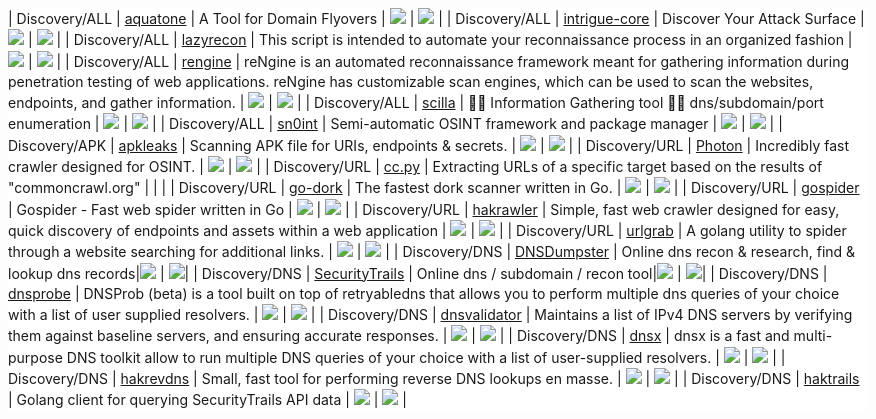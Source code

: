 | Discovery/ALL | [aquatone](https://github.com/michenriksen/aquatone) | A Tool for Domain Flyovers | ![](https://img.shields.io/github/stars/michenriksen/aquatone) | ![](https://img.shields.io/github/languages/top/michenriksen/aquatone) |
| Discovery/ALL | [intrigue-core](https://github.com/intrigueio/intrigue-core) | Discover Your Attack Surface | ![](https://img.shields.io/github/stars/intrigueio/intrigue-core) | ![](https://img.shields.io/github/languages/top/intrigueio/intrigue-core) |
| Discovery/ALL | [lazyrecon](https://github.com/nahamsec/lazyrecon) | This script is intended to automate your reconnaissance process in an organized fashion | ![](https://img.shields.io/github/stars/nahamsec/lazyrecon) | ![](https://img.shields.io/github/languages/top/nahamsec/lazyrecon) |
| Discovery/ALL | [rengine](https://github.com/yogeshojha/rengine) | reNgine is an automated reconnaissance framework meant for gathering information during penetration testing of web applications. reNgine has customizable scan engines, which can be used to scan the websites, endpoints, and gather information. | ![](https://img.shields.io/github/stars/yogeshojha/rengine) | ![](https://img.shields.io/github/languages/top/yogeshojha/rengine) |
| Discovery/ALL | [scilla](https://github.com/edoardottt/scilla) | 🏴‍☠️ Information Gathering tool 🏴‍☠️ dns/subdomain/port enumeration | ![](https://img.shields.io/github/stars/edoardottt/scilla) | ![](https://img.shields.io/github/languages/top/edoardottt/scilla) |
| Discovery/ALL | [sn0int](https://github.com/kpcyrd/sn0int) | Semi-automatic OSINT framework and package manager | ![](https://img.shields.io/github/stars/kpcyrd/sn0int) | ![](https://img.shields.io/github/languages/top/kpcyrd/sn0int) |
| Discovery/APK | [apkleaks](https://github.com/dwisiswant0/apkleaks) | Scanning APK file for URIs, endpoints & secrets. | ![](https://img.shields.io/github/stars/dwisiswant0/apkleaks) | ![](https://img.shields.io/github/languages/top/dwisiswant0/apkleaks) |
| Discovery/URL | [Photon](https://github.com/s0md3v/Photon) | Incredibly fast crawler designed for OSINT. | ![](https://img.shields.io/github/stars/s0md3v/Photon) | ![](https://img.shields.io/github/languages/top/s0md3v/Photon) |
| Discovery/URL | [cc.py](https://github.com/si9int/cc.py) | Extracting URLs of a specific target based on the results of "commoncrawl.org" | ![](https://img.shields.io/github/stars/si9int/cc.py) | ![](https://img.shields.io/github/languages/top/si9int/cc.py) |
| Discovery/URL | [go-dork](https://github.com/dwisiswant0/go-dork) | The fastest dork scanner written in Go. | ![](https://img.shields.io/github/stars/dwisiswant0/go-dork) | ![](https://img.shields.io/github/languages/top/dwisiswant0/go-dork) |
| Discovery/URL | [gospider](https://github.com/jaeles-project/gospider) | Gospider - Fast web spider written in Go | ![](https://img.shields.io/github/stars/jaeles-project/gospider) | ![](https://img.shields.io/github/languages/top/jaeles-project/gospider) |
| Discovery/URL | [hakrawler](https://github.com/hakluke/hakrawler) | Simple, fast web crawler designed for easy, quick discovery of endpoints and assets within a web application | ![](https://img.shields.io/github/stars/hakluke/hakrawler) | ![](https://img.shields.io/github/languages/top/hakluke/hakrawler) |
| Discovery/URL | [urlgrab](https://github.com/IAmStoxe/urlgrab) | A golang utility to spider through a website searching for additional links. | ![](https://img.shields.io/github/stars/IAmStoxe/urlgrab) | ![](https://img.shields.io/github/languages/top/IAmStoxe/urlgrab) |
| Discovery/DNS  | [DNSDumpster](https://dnsdumpster.com) |  Online dns recon & research, find & lookup dns records|![](https://img.shields.io/static/v1?label=&message=it%27s%20not%20github&color=gray) | ![](https://img.shields.io/static/v1?label=&message=it%27s%20not%20github&color=gray)|
| Discovery/DNS  | [SecurityTrails](https://securitytrails.com) |  Online dns / subdomain / recon tool|![](https://img.shields.io/static/v1?label=&message=it%27s%20not%20github&color=gray) | ![](https://img.shields.io/static/v1?label=&message=it%27s%20not%20github&color=gray)|
| Discovery/DNS | [dnsprobe](https://github.com/projectdiscovery/dnsprobe) | DNSProb (beta) is a tool built on top of retryabledns that allows you to perform multiple dns queries of your choice with a list of user supplied resolvers. | ![](https://img.shields.io/github/stars/projectdiscovery/dnsprobe) | ![](https://img.shields.io/github/languages/top/projectdiscovery/dnsprobe) |
| Discovery/DNS | [dnsvalidator](https://github.com/vortexau/dnsvalidator) | Maintains a list of IPv4 DNS servers by verifying them against baseline servers, and ensuring accurate responses. | ![](https://img.shields.io/github/stars/vortexau/dnsvalidator) | ![](https://img.shields.io/github/languages/top/vortexau/dnsvalidator) |
| Discovery/DNS | [dnsx](https://github.com/projectdiscovery/dnsx) | dnsx is a fast and multi-purpose DNS toolkit allow to run multiple DNS queries of your choice with a list of user-supplied resolvers. | ![](https://img.shields.io/github/stars/projectdiscovery/dnsx) | ![](https://img.shields.io/github/languages/top/projectdiscovery/dnsx) |
| Discovery/DNS | [hakrevdns](https://github.com/hakluke/hakrevdns) | Small, fast tool for performing reverse DNS lookups en masse. | ![](https://img.shields.io/github/stars/hakluke/hakrevdns) | ![](https://img.shields.io/github/languages/top/hakluke/hakrevdns) |
| Discovery/DNS | [haktrails](https://github.com/hakluke/haktrails) | Golang client for querying SecurityTrails API data | ![](https://img.shields.io/github/stars/hakluke/haktrails) | ![](https://img.shields.io/github/languages/top/hakluke/haktrails) |